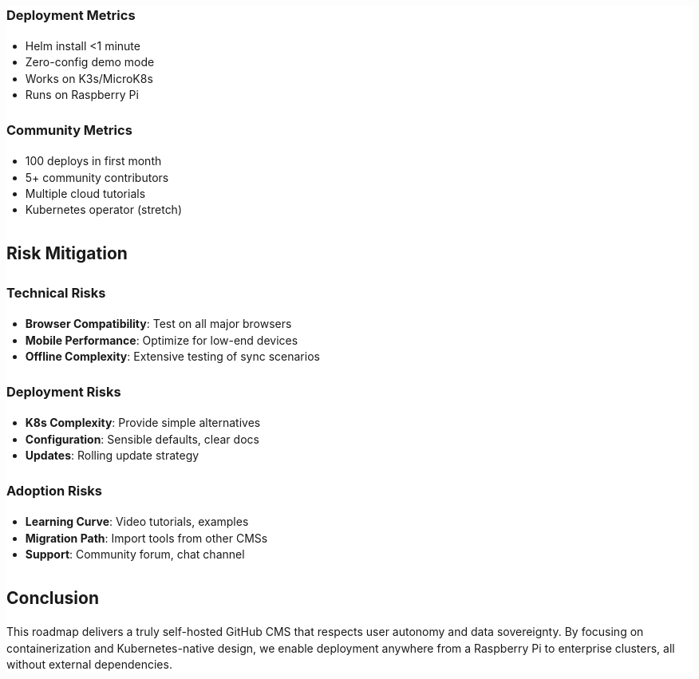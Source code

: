### Deployment Metrics

- Helm install <1 minute
- Zero-config demo mode
- Works on K3s/MicroK8s
- Runs on Raspberry Pi

### Community Metrics

- 100 deploys in first month
- 5+ community contributors
- Multiple cloud tutorials
- Kubernetes operator (stretch)

## Risk Mitigation

### Technical Risks

- **Browser Compatibility**: Test on all major browsers
- **Mobile Performance**: Optimize for low-end devices
- **Offline Complexity**: Extensive testing of sync scenarios

### Deployment Risks

- **K8s Complexity**: Provide simple alternatives
- **Configuration**: Sensible defaults, clear docs
- **Updates**: Rolling update strategy

### Adoption Risks

- **Learning Curve**: Video tutorials, examples
- **Migration Path**: Import tools from other CMSs
- **Support**: Community forum, chat channel

## Conclusion

This roadmap delivers a truly self-hosted GitHub CMS that respects user autonomy and data sovereignty. By focusing on containerization and Kubernetes-native design, we enable deployment anywhere from a Raspberry Pi to enterprise clusters, all without external dependencies.
